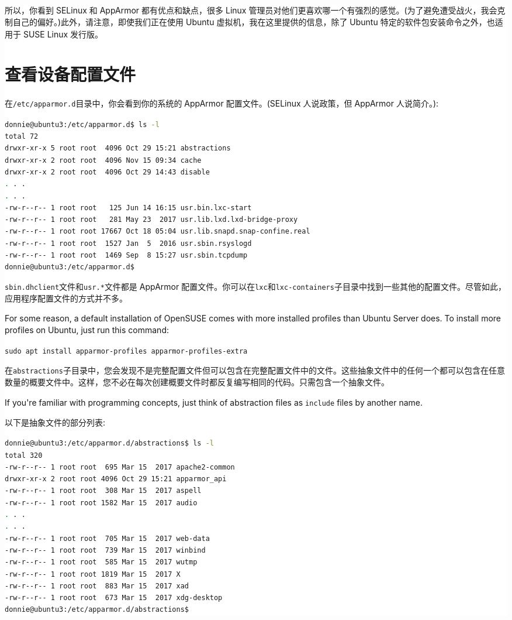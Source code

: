 所以，你看到 SELinux 和 AppArmor 都有优点和缺点，很多 Linux 管理员对他们更喜欢哪一个有强烈的感觉。(为了避免遭受战火，我会克制自己的偏好。)此外，请注意，即使我们正在使用 Ubuntu 虚拟机，我在这里提供的信息，除了 Ubuntu 特定的软件包安装命令之外，也适用于 SUSE Linux 发行版。

# 查看设备配置文件

在`/etc/apparmor.d`目录中，你会看到你的系统的 AppArmor 配置文件。(SELinux 人说政策，但 AppArmor 人说简介。):

```sh
donnie@ubuntu3:/etc/apparmor.d$ ls -l
total 72
drwxr-xr-x 5 root root  4096 Oct 29 15:21 abstractions
drwxr-xr-x 2 root root  4096 Nov 15 09:34 cache
drwxr-xr-x 2 root root  4096 Oct 29 14:43 disable
. . .
. . .
-rw-r--r-- 1 root root   125 Jun 14 16:15 usr.bin.lxc-start
-rw-r--r-- 1 root root   281 May 23  2017 usr.lib.lxd.lxd-bridge-proxy
-rw-r--r-- 1 root root 17667 Oct 18 05:04 usr.lib.snapd.snap-confine.real
-rw-r--r-- 1 root root  1527 Jan  5  2016 usr.sbin.rsyslogd
-rw-r--r-- 1 root root  1469 Sep  8 15:27 usr.sbin.tcpdump
donnie@ubuntu3:/etc/apparmor.d$
```

`sbin.dhclient`文件和`usr.*`文件都是 AppArmor 配置文件。你可以在`lxc`和`lxc-containers`子目录中找到一些其他的配置文件。尽管如此，应用程序配置文件的方式并不多。

For some reason, a default installation of OpenSUSE comes with more installed profiles than Ubuntu Server does. To install more profiles on Ubuntu, just run this command:

`sudo apt install apparmor-profiles apparmor-profiles-extra`

在`abstractions`子目录中，您会发现不是完整配置文件但可以包含在完整配置文件中的文件。这些抽象文件中的任何一个都可以包含在任意数量的概要文件中。这样，您不必在每次创建概要文件时都反复编写相同的代码。只需包含一个抽象文件。

If you're familiar with programming concepts, just think of abstraction files as `include` files by another name.

以下是抽象文件的部分列表:

```sh
donnie@ubuntu3:/etc/apparmor.d/abstractions$ ls -l
total 320
-rw-r--r-- 1 root root  695 Mar 15  2017 apache2-common
drwxr-xr-x 2 root root 4096 Oct 29 15:21 apparmor_api
-rw-r--r-- 1 root root  308 Mar 15  2017 aspell
-rw-r--r-- 1 root root 1582 Mar 15  2017 audio
. . .
. . .
-rw-r--r-- 1 root root  705 Mar 15  2017 web-data
-rw-r--r-- 1 root root  739 Mar 15  2017 winbind
-rw-r--r-- 1 root root  585 Mar 15  2017 wutmp
-rw-r--r-- 1 root root 1819 Mar 15  2017 X
-rw-r--r-- 1 root root  883 Mar 15  2017 xad
-rw-r--r-- 1 root root  673 Mar 15  2017 xdg-desktop
donnie@ubuntu3:/etc/apparmor.d/abstractions$
```
